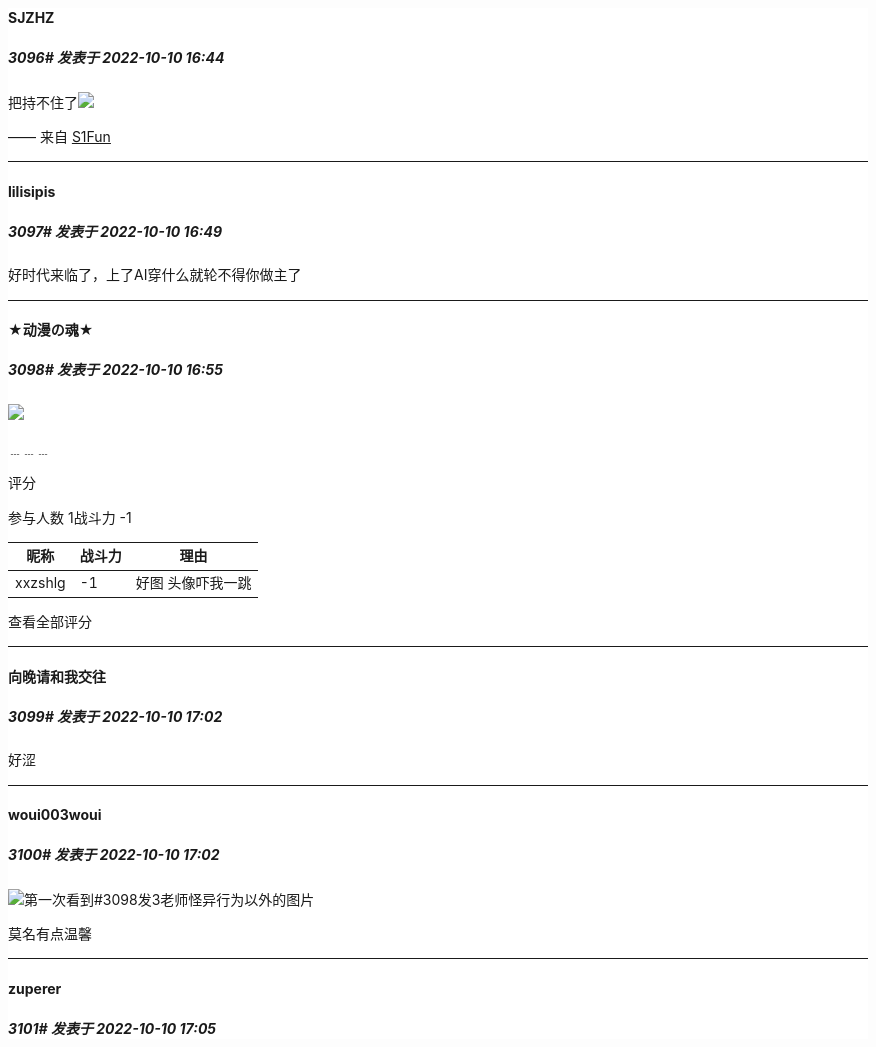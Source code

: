####  SJZHZ  
##### 3096#       发表于 2022-10-10 16:44

把持不住了<img src="https://static.saraba1st.com/image/smiley/face2017/079.png" referrerpolicy="no-referrer">

—— 来自 [S1Fun](https://s1fun.koalcat.com)

*****

####  lilisipis  
##### 3097#       发表于 2022-10-10 16:49

好时代来临了，上了AI穿什么就轮不得你做主了



*****

####  ★动漫の魂★  
##### 3098#       发表于 2022-10-10 16:55

<img src="http://tva1.sinaimg.cn/large/007Z017mly1h70aky4mr7j30e80lc3zk.jpg" referrerpolicy="no-referrer">

﹍﹍﹍

评分

 参与人数 1战斗力 -1

|昵称|战斗力|理由|
|----|---|---|
| xxzshlg|-1|好图 头像吓我一跳|

查看全部评分

*****

####  向晚请和我交往  
##### 3099#       发表于 2022-10-10 17:02

好涩



*****

####  woui003woui  
##### 3100#       发表于 2022-10-10 17:02

<img src="https://static.saraba1st.com/image/smiley/face2017/105.png" referrerpolicy="no-referrer">第一次看到#3098发3老师怪异行为以外的图片

莫名有点温馨

*****

####  zuperer  
##### 3101#       发表于 2022-10-10 17:05
